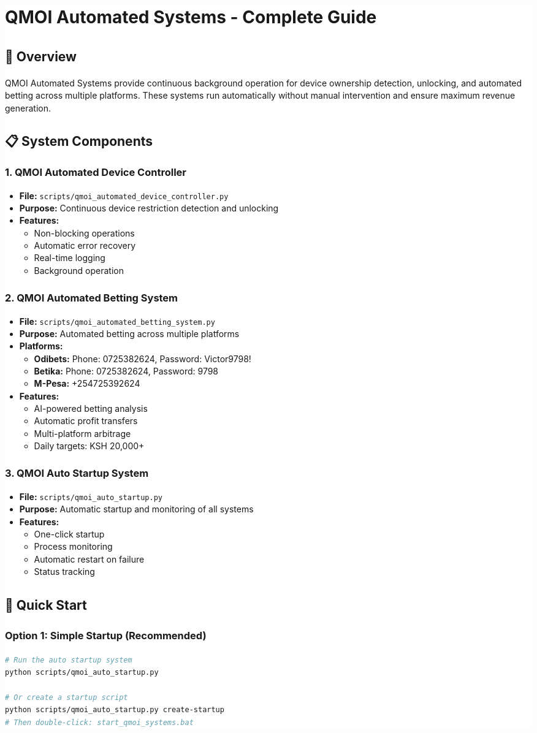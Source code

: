 # QMOI Automated Systems - Complete Guide

## 🚀 Overview

QMOI Automated Systems provide continuous background operation for device ownership detection, unlocking, and automated betting across multiple platforms. These systems run automatically without manual intervention and ensure maximum revenue generation.

## 📋 System Components

### 1. QMOI Automated Device Controller
- **File:** `scripts/qmoi_automated_device_controller.py`
- **Purpose:** Continuous device restriction detection and unlocking
- **Features:**
  - Non-blocking operations
  - Automatic error recovery
  - Real-time logging
  - Background operation

### 2. QMOI Automated Betting System
- **File:** `scripts/qmoi_automated_betting_system.py`
- **Purpose:** Automated betting across multiple platforms
- **Platforms:**
  - **Odibets:** Phone: 0725382624, Password: Victor9798!
  - **Betika:** Phone: 0725382624, Password: 9798
  - **M-Pesa:** +254725392624
- **Features:**
  - AI-powered betting analysis
  - Automatic profit transfers
  - Multi-platform arbitrage
  - Daily targets: KSH 20,000+

### 3. QMOI Auto Startup System
- **File:** `scripts/qmoi_auto_startup.py`
- **Purpose:** Automatic startup and monitoring of all systems
- **Features:**
  - One-click startup
  - Process monitoring
  - Automatic restart on failure
  - Status tracking

## 🎯 Quick Start

### Option 1: Simple Startup (Recommended)
```bash
# Run the auto startup system
python scripts/qmoi_auto_startup.py

# Or create a startup script
python scripts/qmoi_auto_startup.py create-startup
# Then double-click: start_qmoi_systems.bat
```
